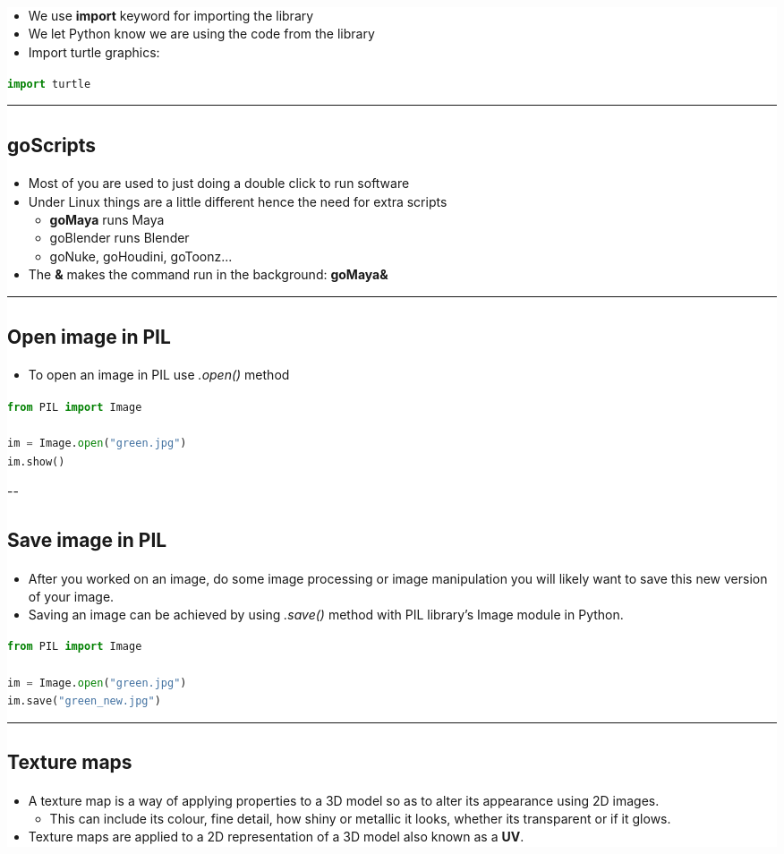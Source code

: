 - We use **import** keyword for importing the library
- We let Python know we are using the code from the library
- Import turtle graphics: 
```python
import turtle 
```

---

## goScripts 

- Most of you are used to just doing a double click to run software
- Under Linux things are a little different hence the need for extra scripts
  - **goMaya** runs Maya
  - goBlender runs Blender
  - goNuke, goHoudini, goToonz...
- The **&** makes the command run in the background: **goMaya&**

---

## Open image in PIL

- To open an image in PIL use *.open()* method

```python
from PIL import Image

im = Image.open("green.jpg")
im.show()
```

--

## Save image in PIL

- After you worked on an image, do some image processing or image manipulation you will likely want to save this new version of your image.
- Saving an image can be achieved by using *.save()* method with PIL library’s Image module in Python.

```python
from PIL import Image

im = Image.open("green.jpg")
im.save("green_new.jpg")
```

---

## Texture maps
- A texture map is a way of applying properties to a 3D model so as to alter its appearance using 2D images.
  - This can include its colour, fine detail, how shiny or metallic it looks, whether its transparent or if it glows.
- Texture maps are applied to a 2D representation of a 3D model also known as a **UV**.
